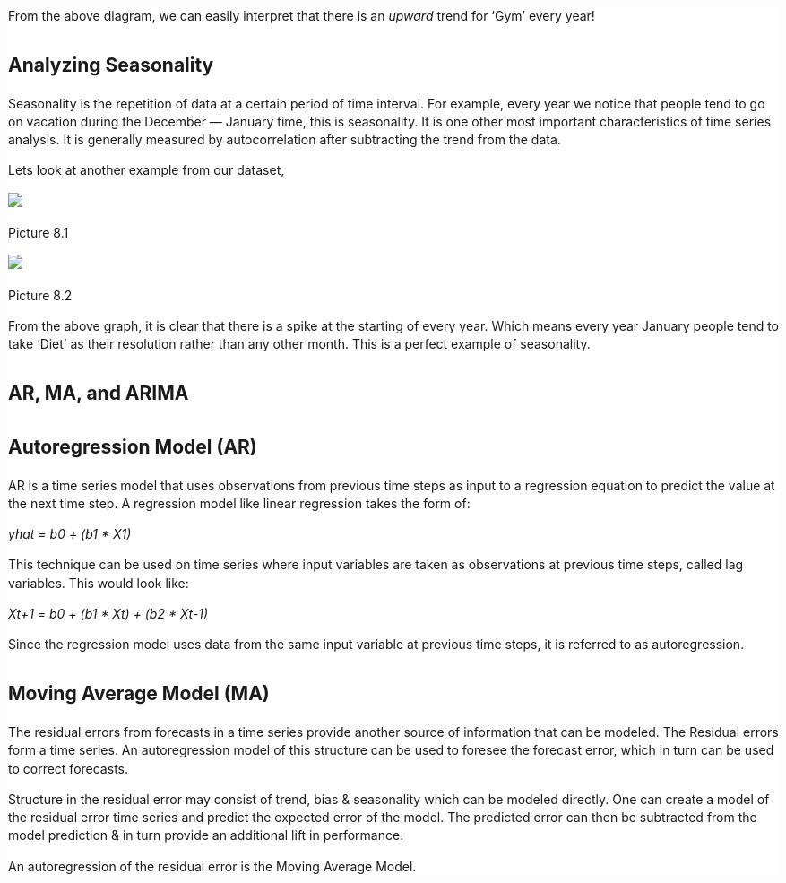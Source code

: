 From the above diagram, we can easily interpret that there is an _upward_ trend for ‘Gym’ every year!

## Analyzing Seasonality

Seasonality is the repetition of data at a certain period of time interval. For example, every year we notice that people tend to go on vacation during the December — January time, this is seasonality. It is one other most important characteristics of time series analysis. It is generally measured by autocorrelation after subtracting the trend from the data.

Lets look at another example from our dataset,

![](https://miro.medium.com/v2/resize:fit:816/1*2IQDm1KSQ7CSJxRoTg6psw.jpeg)

Picture 8.1

![](https://miro.medium.com/v2/resize:fit:816/1*Bw84qKtIEB-2X0rrUdDm2A.jpeg)

Picture 8.2

From the above graph, it is clear that there is a spike at the starting of every year. Which means every year January people tend to take ‘Diet’ as their resolution rather than any other month. This is a perfect example of seasonality.

## AR, MA, and ARIMA

## Autoregression Model (AR)

AR is a time series model that uses observations from previous time steps as input to a regression equation to predict the value at the next time step. A regression model like linear regression takes the form of:

_yhat = b0 + (b1 \* X1)_

This technique can be used on time series where input variables are taken as observations at previous time steps, called lag variables. This would look like:

_Xt+1 = b0 + (b1 \* Xt) + (b2 \* Xt-1)_

Since the regression model uses data from the same input variable at previous time steps, it is referred to as autoregression.

## Moving Average Model (MA)

The residual errors from forecasts in a time series provide another source of information that can be modeled. The Residual errors form a time series. An autoregression model of this structure can be used to foresee the forecast error, which in turn can be used to correct forecasts.

Structure in the residual error may consist of trend, bias & seasonality which can be modeled directly. One can create a model of the residual error time series and predict the expected error of the model. The predicted error can then be subtracted from the model prediction & in turn provide an additional lift in performance.

An autoregression of the residual error is the Moving Average Model.
